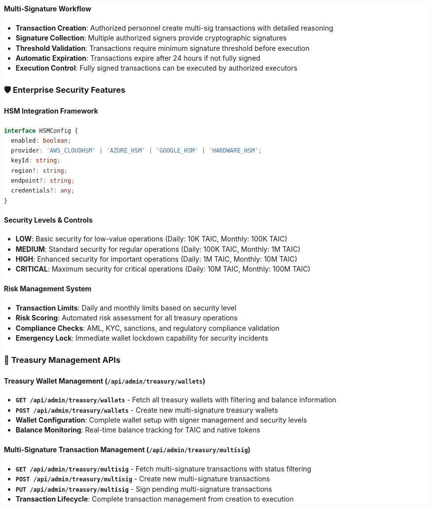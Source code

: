 #### **Multi-Signature Workflow**
- **Transaction Creation**: Authorized personnel create multi-sig transactions with detailed reasoning
- **Signature Collection**: Multiple authorized signers provide cryptographic signatures
- **Threshold Validation**: Transactions require minimum signature threshold before execution
- **Automatic Expiration**: Transactions expire after 24 hours if not fully signed
- **Execution Control**: Fully signed transactions can be executed by authorized executors

### 🛡️ **Enterprise Security Features**

#### **HSM Integration Framework**
```typescript
interface HSMConfig {
  enabled: boolean;
  provider: 'AWS_CLOUDHSM' | 'AZURE_HSM' | 'GOOGLE_HSM' | 'HARDWARE_HSM';
  keyId: string;
  region?: string;
  endpoint?: string;
  credentials?: any;
}
```

#### **Security Levels & Controls**
- **LOW**: Basic security for low-value operations (Daily: 10K TAIC, Monthly: 100K TAIC)
- **MEDIUM**: Standard security for regular operations (Daily: 100K TAIC, Monthly: 1M TAIC)
- **HIGH**: Enhanced security for important operations (Daily: 1M TAIC, Monthly: 10M TAIC)
- **CRITICAL**: Maximum security for critical operations (Daily: 10M TAIC, Monthly: 100M TAIC)

#### **Risk Management System**
- **Transaction Limits**: Daily and monthly limits based on security level
- **Risk Scoring**: Automated risk assessment for all treasury operations
- **Compliance Checks**: AML, KYC, sanctions, and regulatory compliance validation
- **Emergency Lock**: Immediate wallet lockdown capability for security incidents

### 🔧 **Treasury Management APIs**

#### **Treasury Wallet Management** (`/api/admin/treasury/wallets`)
- **`GET /api/admin/treasury/wallets`** - Fetch all treasury wallets with filtering and balance information
- **`POST /api/admin/treasury/wallets`** - Create new multi-signature treasury wallets
- **Wallet Configuration**: Complete wallet setup with signer management and security levels
- **Balance Monitoring**: Real-time balance tracking for TAIC and native tokens

#### **Multi-Signature Transaction Management** (`/api/admin/treasury/multisig`)
- **`GET /api/admin/treasury/multisig`** - Fetch multi-signature transactions with status filtering
- **`POST /api/admin/treasury/multisig`** - Create new multi-signature transactions
- **`PUT /api/admin/treasury/multisig`** - Sign pending multi-signature transactions
- **Transaction Lifecycle**: Complete transaction management from creation to execution
